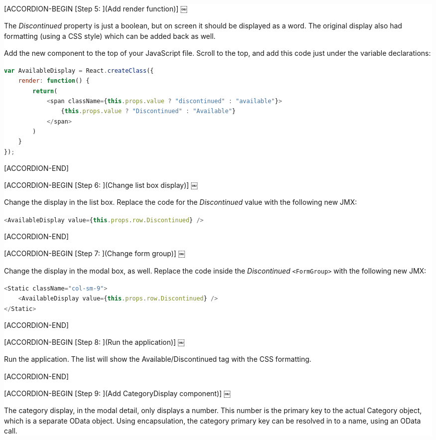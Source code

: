 [ACCORDION-BEGIN [Step 5: ](Add render function)] ￼

The *Discontinued* property is just a boolean, but on screen it should be displayed as a word.  The original display also had formatting (using a CSS style) which can be added back as well.

Add the new component to the top of your JavaScript file.  Scroll to the top, and add this code just under the variable declarations:

```javascript
var AvailableDisplay = React.createClass({
	render: function() {
		return(
			<span className={this.props.value ? "discontinued" : "available"}>
				{this.props.value ? "Discontinued" : "Available"}
			</span>
		)
	}
});
```


[ACCORDION-END]

[ACCORDION-BEGIN [Step 6: ](Change list box display)] ￼

Change the display in the list box.  Replace the code for the *Discontinued* value with the following new JMX:

```javascript
<AvailableDisplay value={this.props.row.Discontinued} />
```


[ACCORDION-END]

[ACCORDION-BEGIN [Step 7: ](Change form group)] ￼

Change the display in the modal box, as well.  Replace the code inside the *Discontinued* `<FormGroup>` with the following new JMX:

```javascript
<Static className="col-sm-9">
	<AvailableDisplay value={this.props.row.Discontinued} />
</Static>
```


[ACCORDION-END]

[ACCORDION-BEGIN [Step 8: ](Run the application)] ￼

Run the application.  The list will show the Available/Discontinued tag with the CSS formatting.


[ACCORDION-END]

[ACCORDION-BEGIN [Step 9: ](Add CategoryDisplay component)] ￼


The category display, in the modal detail, only displays a number.  This number is the primary key to the actual Category object, which is a separate OData object.  Using encapsulation, the category primary key can be resolved in to a name, using an OData call.
